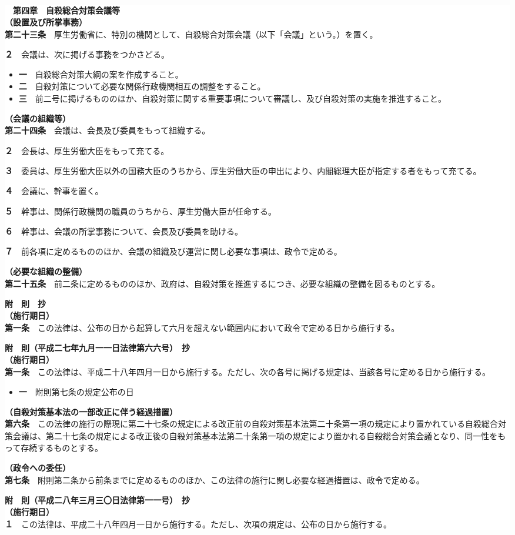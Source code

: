 &emsp;**第四章　自殺総合対策会議等**  
**（設置及び所掌事務）**  
**第二十三条**　厚生労働省に、特別の機関として、自殺総合対策会議（以下「会議」という。）を置く。  
  
**２**　会議は、次に掲げる事務をつかさどる。  
* **一**　自殺総合対策大綱の案を作成すること。  
* **二**　自殺対策について必要な関係行政機関相互の調整をすること。  
* **三**　前二号に掲げるもののほか、自殺対策に関する重要事項について審議し、及び自殺対策の実施を推進すること。  
  
**（会議の組織等）**  
**第二十四条**　会議は、会長及び委員をもって組織する。  
  
**２**　会長は、厚生労働大臣をもって充てる。  
  
**３**　委員は、厚生労働大臣以外の国務大臣のうちから、厚生労働大臣の申出により、内閣総理大臣が指定する者をもって充てる。  
  
**４**　会議に、幹事を置く。  
  
**５**　幹事は、関係行政機関の職員のうちから、厚生労働大臣が任命する。  
  
**６**　幹事は、会議の所掌事務について、会長及び委員を助ける。  
  
**７**　前各項に定めるもののほか、会議の組織及び運営に関し必要な事項は、政令で定める。  
  
**（必要な組織の整備）**  
**第二十五条**　前二条に定めるもののほか、政府は、自殺対策を推進するにつき、必要な組織の整備を図るものとする。  
  
**附　則　抄**  
**（施行期日）**  
**第一条**　この法律は、公布の日から起算して六月を超えない範囲内において政令で定める日から施行する。  
  
**附　則（平成二七年九月一一日法律第六六号）　抄**  
**（施行期日）**  
**第一条**　この法律は、平成二十八年四月一日から施行する。ただし、次の各号に掲げる規定は、当該各号に定める日から施行する。  
* **一**　附則第七条の規定公布の日  
  
**（自殺対策基本法の一部改正に伴う経過措置）**  
**第六条**　この法律の施行の際現に第二十七条の規定による改正前の自殺対策基本法第二十条第一項の規定により置かれている自殺総合対策会議は、第二十七条の規定による改正後の自殺対策基本法第二十条第一項の規定により置かれる自殺総合対策会議となり、同一性をもって存続するものとする。  
  
**（政令への委任）**  
**第七条**　附則第二条から前条までに定めるもののほか、この法律の施行に関し必要な経過措置は、政令で定める。  
  
**附　則（平成二八年三月三〇日法律第一一号）　抄**  
**（施行期日）**  
**１**　この法律は、平成二十八年四月一日から施行する。ただし、次項の規定は、公布の日から施行する。  
  
